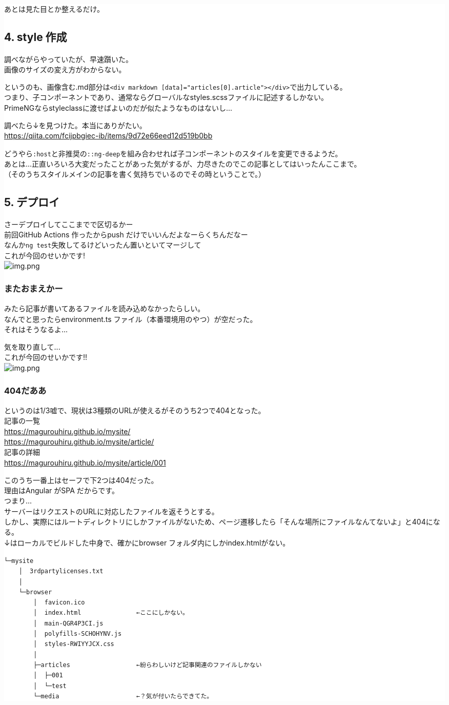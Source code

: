 あとは見た目とか整えるだけ。<br>

## 4. style 作成
調べながらやっていたが、早速躓いた。<br>
画像のサイズの変え方がわからない。<br>

というのも、画像含む.md部分は`<div markdown [data]="articles[0].article"></div>`で出力している。<br>
つまり、子コンポーネントであり、通常ならグローバルなstyles.scssファイルに記述するしかない。<br>
PrimeNGならstyleclassに渡せばよいのだが似たようなものはないし...<br>

調べたら↓を見つけた。本当にありがたい。<br>
https://qiita.com/fcijpbgiec-ib/items/9d72e66eed12d519b0bb

どうやら`:host`と非推奨の`::ng-deep`を組み合わせれば子コンポーネントのスタイルを変更できるようだ。<br>
あとは...正直いろいろ大変だったことがあった気がするが、力尽きたのでこの記事としてはいったんここまで。<br>
（そのうちスタイルメインの記事を書く気持ちでいるのでその時ということで。）<br>

## 5. デプロイ
さーデプロイしてここまでで区切るかー<br>
前回GitHub Actions 作ったからpush だけでいいんだよなーらくちんだなー<br>
なんか`ng test`失敗してるけどいったん置いといてマージして<br>
これが今回のせいかです!<br>
![img.png](articles/002/5-1.png)

### またおまえかー
みたら記事が書いてあるファイルを読み込めなかったらしい。<br>
なんでと思ったらenvironment.ts ファイル（本番環境用のやつ）が空だった。<br>
それはそうなるよ...<br>

気を取り直して...<br>
これが今回のせいかです!!<br>
![img.png](articles/002/5-2.png)

### 404だああ
というのは1/3嘘で、現状は3種類のURLが使えるがそのうち2つで404となった。<br>
記事の一覧<br>
https://magurouhiru.github.io/mysite/<br>
https://magurouhiru.github.io/mysite/article/<br>
記事の詳細<br>
https://magurouhiru.github.io/mysite/article/001<br>

このうち一番上はセーフで下2つは404だった。<br>
理由はAngular がSPA だからです。<br>
つまり...<br>
サーバーはリクエストのURLに対応したファイルを返そうとする。<br>
しかし、実際にはルートディレクトリにしかファイルがないため、ページ遷移したら「そんな場所にファイルなんてないよ」と404になる。<br>
↓はローカルでビルドした中身で、確かにbrowser フォルダ内にしかindex.htmlがない。<br>
```aiignore
└─mysite
    │  3rdpartylicenses.txt
    │
    └─browser
        │  favicon.ico
        │  index.html               ←ここにしかない。
        │  main-QGR4P3CI.js
        │  polyfills-SCHOHYNV.js
        │  styles-RWIYYJCX.css
        │
        ├─articles                  ←紛らわしいけど記事関連のファイルしかない
        │  ├─001
        │  └─test
        └─media                     ←？気が付いたらできてた。
```
